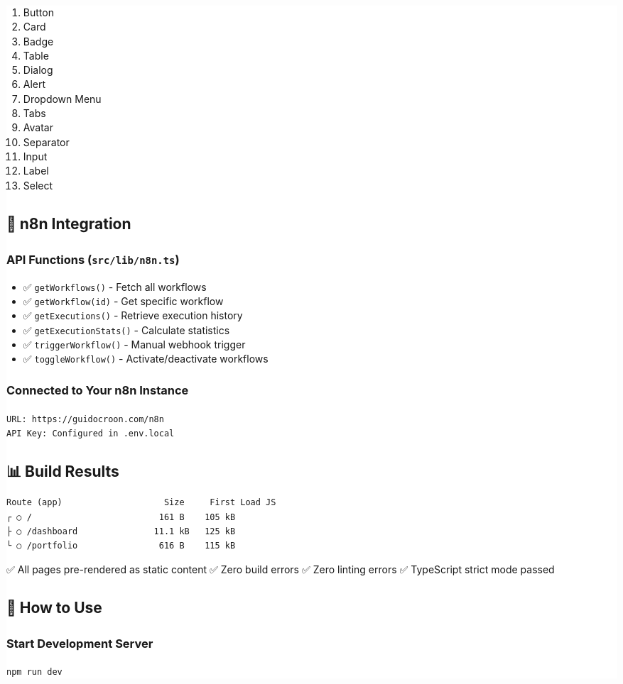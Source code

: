 1. Button
2. Card
3. Badge
4. Table
5. Dialog
6. Alert
7. Dropdown Menu
8. Tabs
9. Avatar
10. Separator
11. Input
12. Label
13. Select

## 🔌 n8n Integration

### API Functions (`src/lib/n8n.ts`)
- ✅ `getWorkflows()` - Fetch all workflows
- ✅ `getWorkflow(id)` - Get specific workflow
- ✅ `getExecutions()` - Retrieve execution history
- ✅ `getExecutionStats()` - Calculate statistics
- ✅ `triggerWorkflow()` - Manual webhook trigger
- ✅ `toggleWorkflow()` - Activate/deactivate workflows

### Connected to Your n8n Instance
```
URL: https://guidocroon.com/n8n
API Key: Configured in .env.local
```

## 📊 Build Results

```
Route (app)                    Size     First Load JS
┌ ○ /                         161 B    105 kB
├ ○ /dashboard               11.1 kB   125 kB
└ ○ /portfolio                616 B    115 kB
```

✅ All pages pre-rendered as static content
✅ Zero build errors
✅ Zero linting errors
✅ TypeScript strict mode passed

## 🚀 How to Use

### Start Development Server
```bash
npm run dev
```

